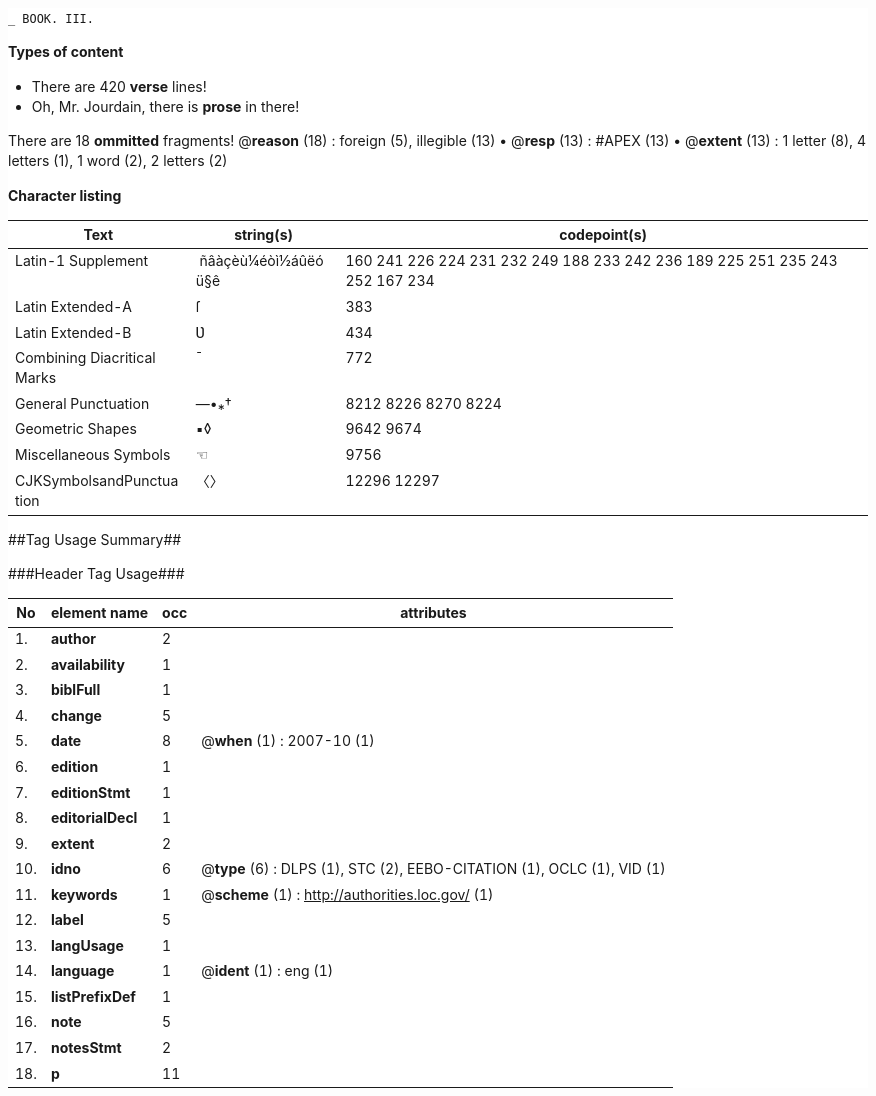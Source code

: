     _ BOOK. III.

**Types of content**

  * There are 420 **verse** lines!
  * Oh, Mr. Jourdain, there is **prose** in there!

There are 18 **ommitted** fragments! 
 @__reason__ (18) : foreign (5), illegible (13)  •  @__resp__ (13) : #APEX (13)  •  @__extent__ (13) : 1 letter (8), 4 letters (1), 1 word (2), 2 letters (2)

**Character listing**


|Text|string(s)|codepoint(s)|
|---|---|---|
|Latin-1 Supplement| ñâàçèù¼éòì½áûëóü§ê|160 241 226 224 231 232 249 188 233 242 236 189 225 251 235 243 252 167 234|
|Latin Extended-A|ſ|383|
|Latin Extended-B|Ʋ|434|
|Combining             Diacritical Marks|̄|772|
|General Punctuation|—•⁎†|8212 8226 8270 8224|
|Geometric Shapes|▪◊|9642 9674|
|Miscellaneous Symbols|☜|9756|
|CJKSymbolsandPunctuation|〈〉|12296 12297|

##Tag Usage Summary##

###Header Tag Usage###

|No|element name|occ|attributes|
|---|---|---|---|
|1.|__author__|2||
|2.|__availability__|1||
|3.|__biblFull__|1||
|4.|__change__|5||
|5.|__date__|8| @__when__ (1) : 2007-10 (1)|
|6.|__edition__|1||
|7.|__editionStmt__|1||
|8.|__editorialDecl__|1||
|9.|__extent__|2||
|10.|__idno__|6| @__type__ (6) : DLPS (1), STC (2), EEBO-CITATION (1), OCLC (1), VID (1)|
|11.|__keywords__|1| @__scheme__ (1) : http://authorities.loc.gov/ (1)|
|12.|__label__|5||
|13.|__langUsage__|1||
|14.|__language__|1| @__ident__ (1) : eng (1)|
|15.|__listPrefixDef__|1||
|16.|__note__|5||
|17.|__notesStmt__|2||
|18.|__p__|11||